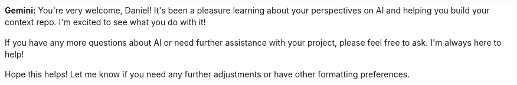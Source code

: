 
**Gemini:** You're very welcome, Daniel! It's been a pleasure learning about your perspectives on AI and helping you build your context repo.  I'm excited to see what you do with it!  

If you have any more questions about AI or need further assistance with your project, please feel free to ask. I'm always here to help! 

Hope this helps!  Let me know if you need any further adjustments or have other formatting preferences. 
